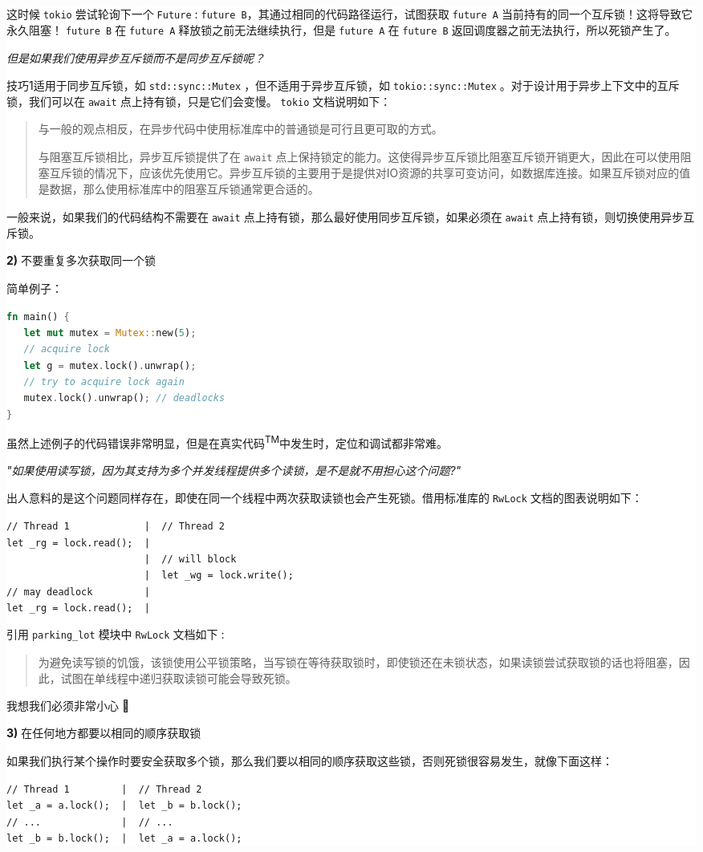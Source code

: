这时候 `tokio` 尝试轮询下一个 `Future` : `future B`，其通过相同的代码路径运行，试图获取 `future A` 当前持有的同一个互斥锁！这将导致它永久阻塞！ `future B` 在 `future A` 释放锁之前无法继续执行，但是 `future A` 在 `future B` 返回调度器之前无法执行，所以死锁产生了。

_但是如果我们使用异步互斥锁而不是同步互斥锁呢？_

技巧1适用于同步互斥锁，如 `std::sync::Mutex` ，但不适用于异步互斥锁，如 `tokio::sync::Mutex` 。对于设计用于异步上下文中的互斥锁，我们可以在 `await` 点上持有锁，只是它们会变慢。 `tokio` 文档说明如下：

> 与一般的观点相反，在异步代码中使用标准库中的普通锁是可行且更可取的方式。
>
> 与阻塞互斥锁相比，异步互斥锁提供了在 `await` 点上保持锁定的能力。这使得异步互斥锁比阻塞互斥锁开销更大，因此在可以使用阻塞互斥锁的情况下，应该优先使用它。异步互斥锁的主要用于是提供对IO资源的共享可变访问，如数据库连接。如果互斥锁对应的值是数据，那么使用标准库中的阻塞互斥锁通常更合适的。

一般来说，如果我们的代码结构不需要在 `await` 点上持有锁，那么最好使用同步互斥锁，如果必须在 `await` 点上持有锁，则切换使用异步互斥锁。

**2\)** 不要重复多次获取同一个锁

简单例子：

```rust
fn main() {
   let mut mutex = Mutex::new(5);
   // acquire lock
   let g = mutex.lock().unwrap();
   // try to acquire lock again
   mutex.lock().unwrap(); // deadlocks
}
```

虽然上述例子的代码错误非常明显，但是在真实代码<sup>TM</sup>中发生时，定位和调试都非常难。

_"如果使用读写锁，因为其支持为多个并发线程提供多个读锁，是不是就不用担心这个问题?"_

出人意料的是这个问题同样存在，即使在同一个线程中两次获取读锁也会产生死锁。借用标准库的 `RwLock` 文档的图表说明如下：

```
// Thread 1             |  // Thread 2
let _rg = lock.read();  |
                        |  // will block
                        |  let _wg = lock.write();
// may deadlock         |
let _rg = lock.read();  |
```

引用 `parking_lot` 模块中 `RwLock` 文档如下 :

> 为避免读写锁的饥饿，该锁使用公平锁策略，当写锁在等待获取锁时，即使锁还在未锁状态，如果读锁尝试获取锁的话也将阻塞，因此，试图在单线程中递归获取读锁可能会导致死锁。

我想我们必须非常小心 🤷

**3\)** 在任何地方都要以相同的顺序获取锁

如果我们执行某个操作时要安全获取多个锁，那么我们要以相同的顺序获取这些锁，否则死锁很容易发生，就像下面这样：

```
// Thread 1         |  // Thread 2
let _a = a.lock();  |  let _b = b.lock();
// ...              |  // ...
let _b = b.lock();  |  let _a = a.lock();
```
